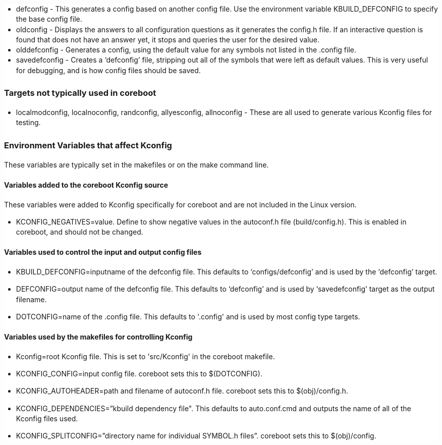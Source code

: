 - defconfig - This generates a config based on another config file.  Use the
  environment variable KBUILD_DEFCONFIG to specify the base config file.
- oldconfig - Displays the answers to all configuration questions as it
  generates the config.h file.  If an interactive question is found that does
  not have an answer yet, it stops and queries the user for the desired value.
- olddefconfig - Generates a config, using the default value for any symbols not
  listed in the .config file.
- savedefconfig - Creates a ‘defconfig’ file, stripping out all of the symbols
  that were left as default values.  This is very useful for debugging, and is
  how config files should be saved.


### Targets not typically used in coreboot
- localmodconfig, localnoconfig, randconfig, allyesconfig, allnoconfig - These
  are all used to generate various Kconfig files for testing.


### Environment Variables that affect Kconfig
These variables are typically set in the makefiles or on the make command line.

#### Variables added to the coreboot Kconfig source
These variables were added to Kconfig specifically for coreboot and are not
included in the Linux version.

- KCONFIG_NEGATIVES=value. Define to show negative values in the autoconf.h file
  (build/config.h). This is enabled in coreboot, and should not be changed.


#### Variables used to control the input and output config files
- KBUILD_DEFCONFIG=inputname of the defconfig file.  This defaults to
  ‘configs/defconfig’ and is used by the ‘defconfig’ target.

- DEFCONFIG=output name of the defconfig file.  This defaults to ‘defconfig’
  and is used by ‘savedefconfig’ target as the output filename.

- DOTCONFIG=name of the .config file.  This defaults to '.config' and is used
  by most config type targets.


#### Variables used by the makefiles for controlling Kconfig
- Kconfig=root Kconfig file.  This is set to 'src/Kconfig' in the coreboot
  makefile.

- KCONFIG_CONFIG=input config file.  coreboot sets this to $(DOTCONFIG).

- KCONFIG_AUTOHEADER=path and filename of autoconf.h file. coreboot sets this
  to $(obj)/config.h.

- KCONFIG_DEPENDENCIES=”kbuild dependency file".  This defaults to
  auto.conf.cmd and outputs the name of all of the Kconfig files used.

- KCONFIG_SPLITCONFIG=”directory name for individual SYMBOL.h files”.
  coreboot sets this to $(obj)/config.
